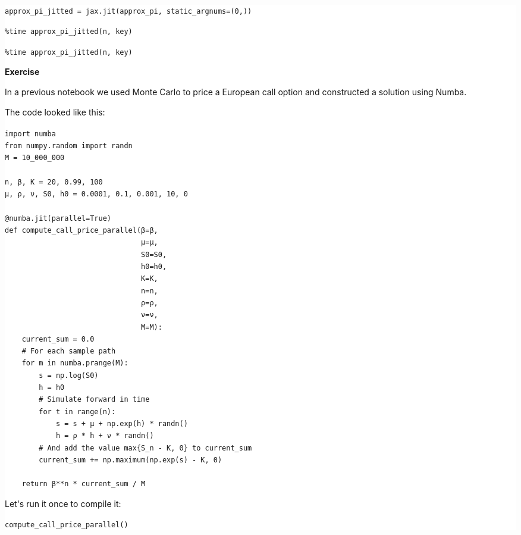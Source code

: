 ```{code-cell} ipython3
approx_pi_jitted = jax.jit(approx_pi, static_argnums=(0,))
```

```{code-cell} ipython3
%time approx_pi_jitted(n, key)
```

```{code-cell} ipython3
%time approx_pi_jitted(n, key)
```

**Exercise**

In a previous notebook we used Monte Carlo to price a European call option and
constructed a solution using Numba.

The code looked like this:

```{code-cell} ipython3
import numba
from numpy.random import randn
M = 10_000_000

n, β, K = 20, 0.99, 100
μ, ρ, ν, S0, h0 = 0.0001, 0.1, 0.001, 10, 0

@numba.jit(parallel=True)
def compute_call_price_parallel(β=β,
                                μ=μ,
                                S0=S0,
                                h0=h0,
                                K=K,
                                n=n,
                                ρ=ρ,
                                ν=ν,
                                M=M):
    current_sum = 0.0
    # For each sample path
    for m in numba.prange(M):
        s = np.log(S0)
        h = h0
        # Simulate forward in time
        for t in range(n):
            s = s + μ + np.exp(h) * randn()
            h = ρ * h + ν * randn()
        # And add the value max{S_n - K, 0} to current_sum
        current_sum += np.maximum(np.exp(s) - K, 0)
        
    return β**n * current_sum / M
```

Let's run it once to compile it:

```{code-cell} ipython3
compute_call_price_parallel()
```
